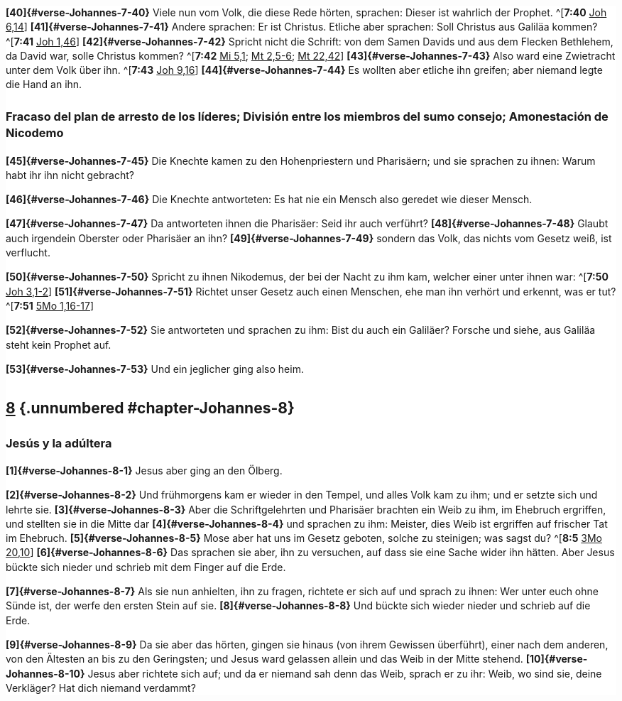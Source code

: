 
**[40]{#verse-Johannes-7-40}** Viele nun vom Volk, die diese Rede hörten, sprachen: Dieser ist wahrlich der Prophet. ^[**7:40** [Joh 6,14](ch043.xhtml#verse-Johannes-6-14)] **[41]{#verse-Johannes-7-41}** Andere sprachen: Er ist Christus. Etliche aber sprachen: Soll Christus aus Galiläa kommen? ^[**7:41** [Joh 1,46](ch043.xhtml#verse-Johannes-1-46)] **[42]{#verse-Johannes-7-42}** Spricht nicht die Schrift: von dem Samen Davids und aus dem Flecken Bethlehem, da David war, solle Christus kommen? ^[**7:42** [Mi 5,1](ch033.xhtml#verse-Micha-5-1); [Mt 2,5-6](ch040.xhtml#verse-Matthäus-2-5); [Mt 22,42](ch040.xhtml#verse-Matthäus-22-42)] **[43]{#verse-Johannes-7-43}** Also ward eine Zwietracht unter dem Volk über ihn. ^[**7:43** [Joh 9,16](ch043.xhtml#verse-Johannes-9-16)] **[44]{#verse-Johannes-7-44}** Es wollten aber etliche ihn greifen; aber niemand legte die Hand an ihn.
   

### Fracaso del plan de arresto de los líderes; División entre los miembros del sumo consejo; Amonestación de Nicodemo
**[45]{#verse-Johannes-7-45}** Die Knechte kamen zu den Hohenpriestern und Pharisäern; und sie sprachen zu ihnen: Warum habt ihr ihn nicht gebracht? 

**[46]{#verse-Johannes-7-46}** Die Knechte antworteten: Es hat nie ein Mensch also geredet wie dieser Mensch. 

**[47]{#verse-Johannes-7-47}** Da antworteten ihnen die Pharisäer: Seid ihr auch verführt? **[48]{#verse-Johannes-7-48}** Glaubt auch irgendein Oberster oder Pharisäer an ihn? **[49]{#verse-Johannes-7-49}** sondern das Volk, das nichts vom Gesetz weiß, ist verflucht. 

**[50]{#verse-Johannes-7-50}** Spricht zu ihnen Nikodemus, der bei der Nacht zu ihm kam, welcher einer unter ihnen war: ^[**7:50** [Joh 3,1-2](ch043.xhtml#verse-Johannes-3-1)] **[51]{#verse-Johannes-7-51}** Richtet unser Gesetz auch einen Menschen, ehe man ihn verhört und erkennt, was er tut? ^[**7:51** [5Mo 1,16-17](ch005.xhtml#verse-5-Mose-1-16)] 
 

**[52]{#verse-Johannes-7-52}** Sie antworteten und sprachen zu ihm: Bist du auch ein Galiläer? Forsche und siehe, aus Galiläa steht kein Prophet auf. 

**[53]{#verse-Johannes-7-53}** Und ein jeglicher ging also heim.

## [8](#book-Johannes) {.unnumbered #chapter-Johannes-8}
### Jesús y la adúltera
**[1]{#verse-Johannes-8-1}** Jesus aber ging an den Ölberg. 

**[2]{#verse-Johannes-8-2}** Und frühmorgens kam er wieder in den Tempel, und alles Volk kam zu ihm; und er setzte sich und lehrte sie. **[3]{#verse-Johannes-8-3}** Aber die Schriftgelehrten und Pharisäer brachten ein Weib zu ihm, im Ehebruch ergriffen, und stellten sie in die Mitte dar **[4]{#verse-Johannes-8-4}** und sprachen zu ihm: Meister, dies Weib ist ergriffen auf frischer Tat im Ehebruch. **[5]{#verse-Johannes-8-5}** Mose aber hat uns im Gesetz geboten, solche zu steinigen; was sagst du? ^[**8:5** [3Mo 20,10](ch003.xhtml#verse-3-Mose-20-10)] **[6]{#verse-Johannes-8-6}** Das sprachen sie aber, ihn zu versuchen, auf dass sie eine Sache wider ihn hätten. Aber Jesus bückte sich nieder und schrieb mit dem Finger auf die Erde. 


**[7]{#verse-Johannes-8-7}** Als sie nun anhielten, ihn zu fragen, richtete er sich auf und sprach zu ihnen: Wer unter euch ohne Sünde ist, der werfe den ersten Stein auf sie. **[8]{#verse-Johannes-8-8}** Und bückte sich wieder nieder und schrieb auf die Erde. 

**[9]{#verse-Johannes-8-9}** Da sie aber das hörten, gingen sie hinaus (von ihrem Gewissen überführt), einer nach dem anderen, von den Ältesten an bis zu den Geringsten; und Jesus ward gelassen allein und das Weib in der Mitte stehend. **[10]{#verse-Johannes-8-10}** Jesus aber richtete sich auf; und da er niemand sah denn das Weib, sprach er zu ihr: Weib, wo sind sie, deine Verkläger? Hat dich niemand verdammt? 
